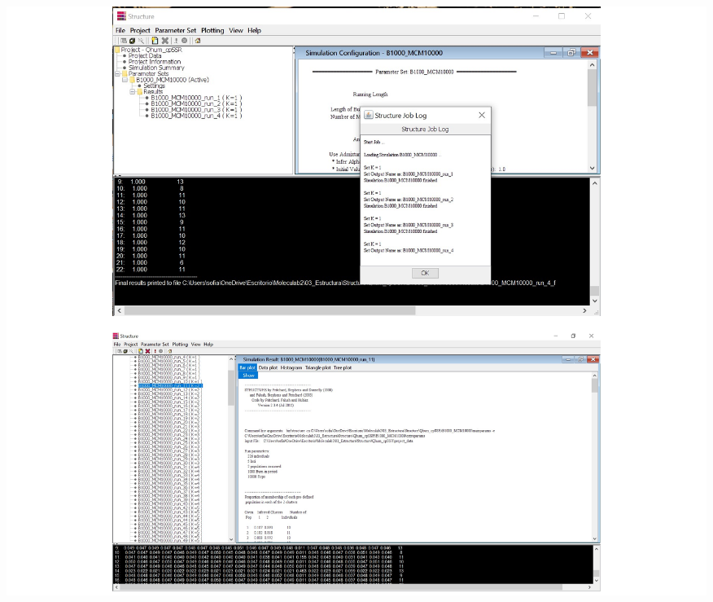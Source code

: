 </p>

<p align="center">

<img width="600" src="imagenes/Structure/14.jpg">

</p>

<p align="center">

<img width="600" src="imagenes/Structure/15.jpg">
